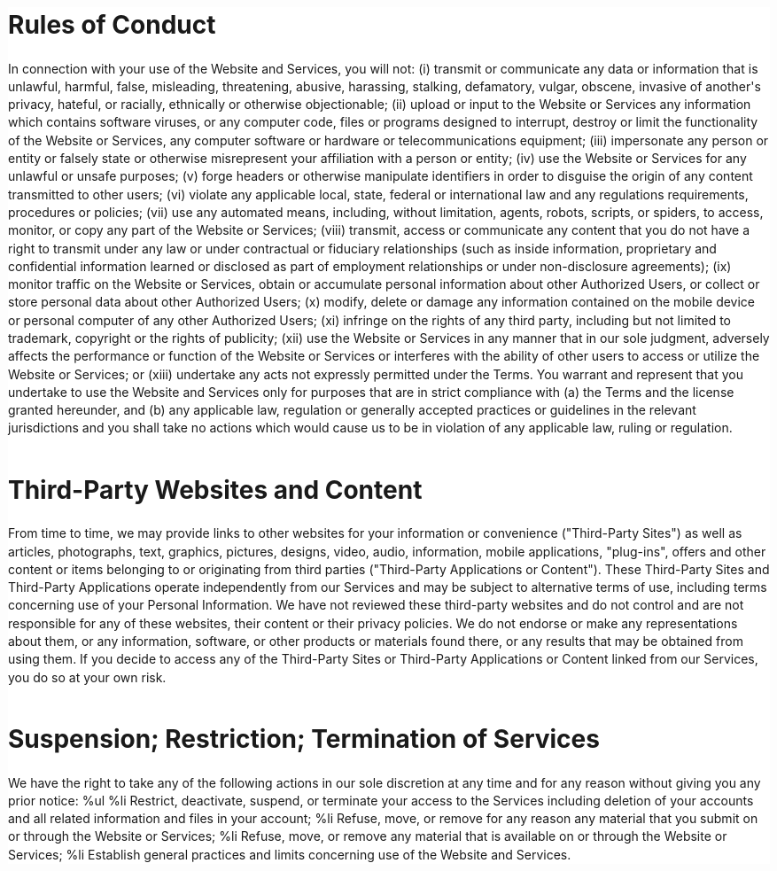 Rules of Conduct
=================

In connection with your use of the Website and Services, you will not: (i) transmit or communicate any data or information that is unlawful, harmful, false, misleading, threatening, abusive, harassing, stalking, defamatory, vulgar, obscene, invasive of another's privacy, hateful, or racially, ethnically or otherwise objectionable; (ii) upload or input to the Website or Services any information which contains software viruses, or any computer code, files or programs designed to interrupt, destroy or limit the functionality of the Website or Services, any computer software or hardware or telecommunications equipment; (iii) impersonate any person or entity or falsely state or otherwise misrepresent your affiliation with a person or entity; (iv) use the Website or Services for any unlawful or unsafe purposes; (v) forge headers or otherwise manipulate identifiers in order to disguise the origin of any content transmitted to other users; (vi) violate any applicable local, state, federal or international law and any regulations requirements, procedures or policies; (vii) use any automated means, including, without limitation, agents, robots, scripts, or spiders, to access, monitor, or copy any part of the Website or Services; (viii) transmit, access or communicate any content that you do not have a right to transmit under any law or under contractual or fiduciary relationships (such as inside information, proprietary and confidential information learned or disclosed as part of employment relationships or under non-disclosure agreements); (ix) monitor traffic on the Website or Services, obtain or accumulate personal information about other Authorized Users, or collect or store personal data about other Authorized Users; (x) modify, delete or damage any information contained on the mobile device or personal computer of any other Authorized Users; (xi) infringe on the rights of any third party, including but not limited to trademark, copyright or the rights of publicity; (xii) use the Website or Services in any manner that in our sole judgment, adversely affects the performance or function of the Website or Services or interferes with the ability of other users to access or utilize the Website or Services; or (xiii) undertake any acts not expressly permitted under the Terms.  You warrant and represent that you undertake to use the Website and Services only for purposes that are in strict compliance with (a) the Terms and the license granted hereunder, and (b) any applicable law, regulation or generally accepted practices or guidelines in the relevant jurisdictions and you shall take no actions which would cause us to be in violation of any applicable law, ruling or regulation.

Third-Party Websites and Content
=================================

From time to time, we may provide links to other websites for your information or convenience ("Third-Party Sites") as well as articles, photographs, text, graphics, pictures, designs, video, audio, information, mobile applications, "plug-ins", offers and other content or items belonging to or originating from third parties ("Third-Party Applications or Content"). These Third-Party Sites and Third-Party Applications operate independently from our Services and may be subject to alternative terms of use, including terms concerning use of your Personal Information. We have not reviewed these third-party websites and do not control and are not responsible for any of these websites, their content or their privacy policies. We do not endorse or make any representations about them, or any information, software, or other products or materials found there, or any results that may be obtained from using them. If you decide to access any of the Third-Party Sites or Third-Party Applications or Content linked from our Services, you do so at your own risk.

Suspension; Restriction; Termination of Services
=================================================

We have the right to take any of the following actions in our sole discretion at any time and for any reason without giving you any prior notice:
%ul
  %li Restrict, deactivate, suspend, or terminate your access to the Services including deletion of your accounts and all related information and files in your account;
  %li Refuse, move, or remove for any reason any material that you submit on or through the Website or Services;
  %li Refuse, move, or remove any material that is available on or through the Website or Services;
  %li Establish general practices and limits concerning use of the Website and Services.
